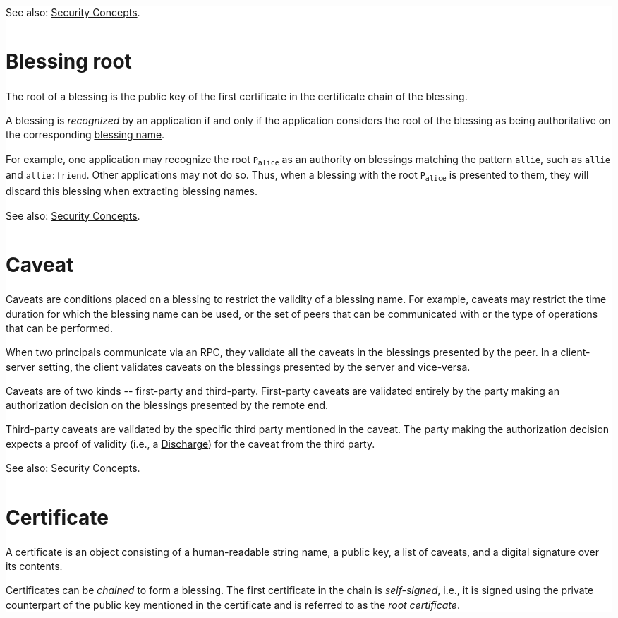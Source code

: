 See also: [Security Concepts].

# Blessing root

The root of a blessing is the public key of the first certificate in the
certificate chain of the blessing.

A blessing is _recognized_ by an application if and only if the application
considers the root of the blessing as being authoritative on the corresponding
[blessing name](#blessing-name).

For example, one application may recognize the root
<code>P<sub>alice</sub></code> as an authority on blessings matching the
pattern `allie`, such as `allie` and `allie:friend`.  Other applications may
not do so.  Thus, when a blessing with the root <code>P<sub>alice</sub></code>
is presented to them, they will discard this blessing when extracting [blessing
names](#blessing-name).

See also: [Security Concepts].

# Caveat

Caveats are conditions placed on a [blessing](#blessing) to restrict the
validity of a [blessing name](#blessing-name). For example, caveats may restrict
the time duration for which the blessing name can be used, or the set of peers
that can be communicated with or the type of operations that can be performed.

When two principals communicate via an [RPC](#remote-procedure-call-rpc-), they
validate all the caveats in the blessings presented by the peer. In a
client-server setting, the client validates caveats on the blessings presented
by the server and vice-versa.

Caveats are of two kinds -- first-party and third-party.  First-party caveats
are validated entirely by the party making an authorization decision on the
blessings presented by the remote end.

[Third-party caveats](#third-party-caveat) are validated by the specific
third party mentioned in the caveat. The party making the authorization
decision expects a proof of validity (i.e., a [Discharge](#discharge)) for the
caveat from the third party.

See also: [Security Concepts].

# Certificate

A certificate is an object consisting of a human-readable string name,
a public key, a list of [caveats](#caveat), and a digital signature over
its contents.

Certificates can be _chained_ to form a [blessing](#blessing). The first
certificate in the chain is _self-signed_, i.e., it is signed using the private
counterpart of the public key mentioned in the certificate and is referred to
as the _root certificate_.


[naming-concepts]: /concepts/naming.html
[rpc-concepts]: /concepts/rpc.html
[vdl-spec]: /designdocs/vdl-spec.html
[vom-spec]: /designdocs/vom-spec.html
[gob]: http://golang.org/pkg/encoding/gob/
[key pair]: http://en.wikipedia.org/wiki/Public-key_cryptography
[certificate forging]: https://www.linshunghuang.com/papers/mitm.pdf
[ssh-agent]: http://en.wikipedia.org/wiki/Ssh-agent
[vanadium-element]: http://en.wikipedia.org/wiki/Vanadium
[Security Concepts]: /concepts/security.html